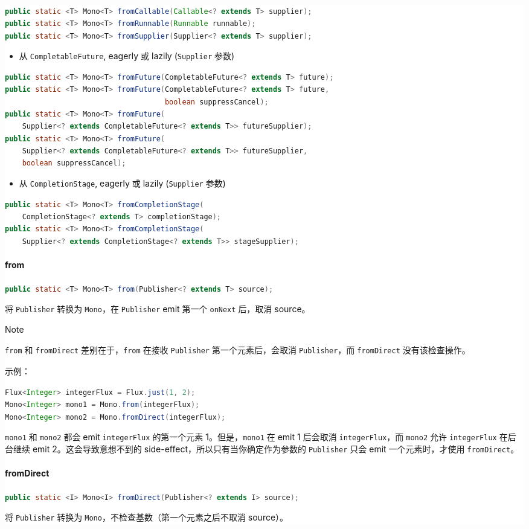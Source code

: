 ```java
public static <T> Mono<T> fromCallable(Callable<? extends T> supplier);
public static <T> Mono<T> fromRunnable(Runnable runnable);
public static <T> Mono<T> fromSupplier(Supplier<? extends T> supplier);
```

- 从 `CompletableFuture`, eagerly 或 lazily (`Supplier` 参数)

```java
public static <T> Mono<T> fromFuture(CompletableFuture<? extends T> future);
public static <T> Mono<T> fromFuture(CompletableFuture<? extends T> future,
                                     boolean suppressCancel);
public static <T> Mono<T> fromFuture(
    Supplier<? extends CompletableFuture<? extends T>> futureSupplier);
public static <T> Mono<T> fromFuture(
    Supplier<? extends CompletableFuture<? extends T>> futureSupplier,
    boolean suppressCancel);
```

- 从 `CompletionStage`, eagerly 或 lazily (`Supplier` 参数)

```java
public static <T> Mono<T> fromCompletionStage(
    CompletionStage<? extends T> completionStage);
public static <T> Mono<T> fromCompletionStage(
    Supplier<? extends CompletionStage<? extends T>> stageSupplier);
```

#### from

```java
public static <T> Mono<T> from(Publisher<? extends T> source);
```

将 `Publisher` 转换为 `Mono`，在 `Publisher` emit 第一个 `onNext` 后，取消 source。

> [!NOTE]
>
> `from` 和 `fromDirect` 差别在于，`from` 在接收 `Publisher` 第一个元素后，会取消 `Publisher`，而 `fromDirect` 没有该检查操作。

示例：

```java
Flux<Integer> integerFlux = Flux.just(1, 2);
Mono<Integer> mono1 = Mono.from(integerFlux);
Mono<Integer> mono2 = Mono.fromDirect(integerFlux);
```

`mono1` 和 `mono2` 都会 emit `integerFlux` 的第一个元素 1。但是，`mono1` 在 emit 1 后会取消 `integerFlux`，而 `mono2` 允许 `integerFlux` 在后台继续 emit 2。这会导致意想不到的 side-effect，所以只有当你确定作为参数的 `Publisher` 只会 emit 一个元素时，才使用 `fromDirect`。

#### fromDirect

```java
public static <I> Mono<I> fromDirect(Publisher<? extends I> source);
```

将 `Publisher` 转换为 `Mono`，不检查基数（第一个元素之后不取消 source）。
